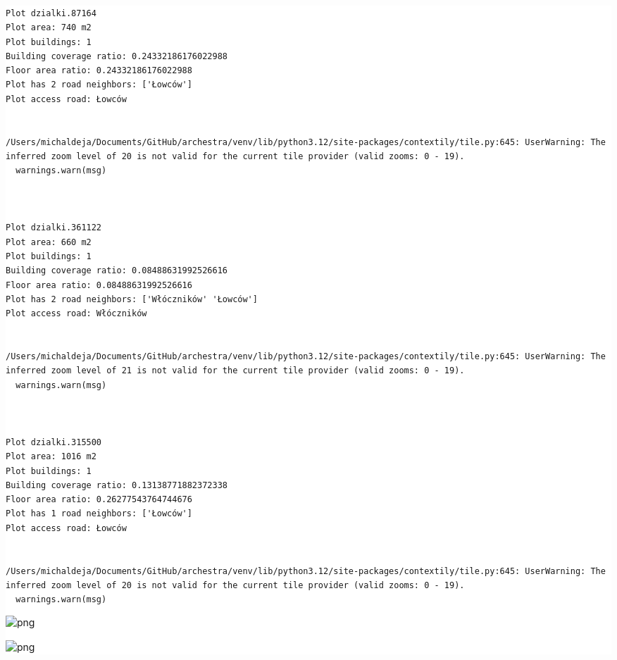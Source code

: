 
    
    Plot dzialki.87164
    Plot area: 740 m2
    Plot buildings: 1
    Building coverage ratio: 0.24332186176022988
    Floor area ratio: 0.24332186176022988
    Plot has 2 road neighbors: ['Łowców']
    Plot access road: Łowców


    /Users/michaldeja/Documents/GitHub/archestra/venv/lib/python3.12/site-packages/contextily/tile.py:645: UserWarning: The inferred zoom level of 20 is not valid for the current tile provider (valid zooms: 0 - 19).
      warnings.warn(msg)


    
    Plot dzialki.361122
    Plot area: 660 m2
    Plot buildings: 1
    Building coverage ratio: 0.08488631992526616
    Floor area ratio: 0.08488631992526616
    Plot has 2 road neighbors: ['Włóczników' 'Łowców']
    Plot access road: Włóczników


    /Users/michaldeja/Documents/GitHub/archestra/venv/lib/python3.12/site-packages/contextily/tile.py:645: UserWarning: The inferred zoom level of 21 is not valid for the current tile provider (valid zooms: 0 - 19).
      warnings.warn(msg)


    
    Plot dzialki.315500
    Plot area: 1016 m2
    Plot buildings: 1
    Building coverage ratio: 0.13138771882372338
    Floor area ratio: 0.26277543764744676
    Plot has 1 road neighbors: ['Łowców']
    Plot access road: Łowców


    /Users/michaldeja/Documents/GitHub/archestra/venv/lib/python3.12/site-packages/contextily/tile.py:645: UserWarning: The inferred zoom level of 20 is not valid for the current tile provider (valid zooms: 0 - 19).
      warnings.warn(msg)



    
![png](output_14_24.png)
    



    
![png](output_14_25.png)
    


